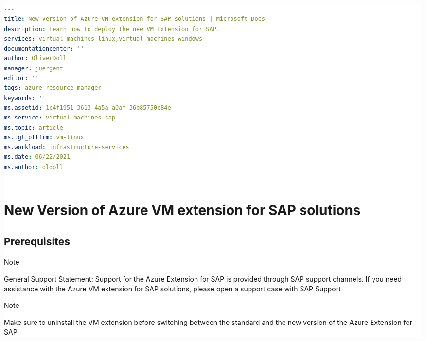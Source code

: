 ```yaml
---
title: New Version of Azure VM extension for SAP solutions | Microsoft Docs
description: Learn how to deploy the new VM Extension for SAP.
services: virtual-machines-linux,virtual-machines-windows
documentationcenter: ''
author: OliverDoll
manager: juergent
editor: ''
tags: azure-resource-manager
keywords: ''
ms.assetid: 1c4f1951-3613-4a5a-a0af-36b85750c84e
ms.service: virtual-machines-sap
ms.topic: article
ms.tgt_pltfrm: vm-linux
ms.workload: infrastructure-services
ms.date: 06/22/2021
ms.author: oldoll
---
```


# New Version of Azure VM extension for SAP solutions 
[1999351]:https://launchpad.support.sap.com/#/notes/1999351
[troubleshoot-windows]:vm-extension-for-sap-new.md#dee9099b-7b8a-4cdd-86a2-3f6ee964266f (Troubleshooting for Windows)
[troubleshoot-linux]:vm-extension-for-sap-new.md#02783aa4-5443-43f5-bc11-7af19ebf0c36 (Troubleshooting for Linux)
[deployment-guide-4.1]:vm-extension-for-sap-new.md#604bcec2-8b6e-48d2-a944-61b0f5dee2f7 (Deploying Azure PowerShell cmdlets)
[azure-cli-2]:/cli/azure/install-azure-cli
[configure-linux]:vm-extension-for-sap-new.md#fa4428b9-bed6-459a-9dfb-74cc27454481 (Configure the Azure VM extension for SAP solutions with Azure CLI)
[configure-windows]:vm-extension-for-sap-new.md#a876ee7b-43b4-4782-aa5f-73753b6af0ea (Configure the Azure VM extension for SAP solutions with PowerShell)
[health-check]:vm-extension-for-sap-new.md#e2d592ff-b4ea-4a53-a91a-e5521edb6cd1 (Health checks)
[1031096]:https://launchpad.support.sap.com/#/notes/1031096
[readiness-check]:vm-extension-for-sap-new.md#5774c1db-1d3c-4b34-8448-3afd0b0f18ab (Readiness check)

## Prerequisites

> [!NOTE]
> General Support Statement:
> Support for the Azure Extension for SAP is provided through SAP support channels.
> If you need assistance with the Azure VM extension for SAP solutions, please open a support case with SAP Support
  
> [!NOTE]
> Make sure to uninstall the VM extension before switching between the standard and the new version of the Azure Extension for SAP.

